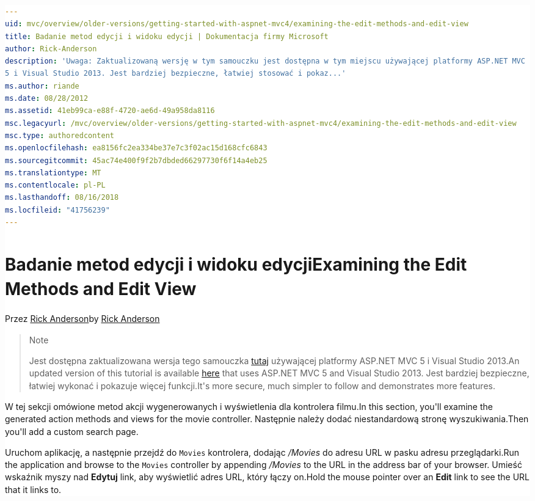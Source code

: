```yaml
---
uid: mvc/overview/older-versions/getting-started-with-aspnet-mvc4/examining-the-edit-methods-and-edit-view
title: Badanie metod edycji i widoku edycji | Dokumentacja firmy Microsoft
author: Rick-Anderson
description: 'Uwaga: Zaktualizowaną wersję w tym samouczku jest dostępna w tym miejscu używającej platformy ASP.NET MVC 5 i Visual Studio 2013. Jest bardziej bezpieczne, łatwiej stosować i pokaz...'
ms.author: riande
ms.date: 08/28/2012
ms.assetid: 41eb99ca-e88f-4720-ae6d-49a958da8116
msc.legacyurl: /mvc/overview/older-versions/getting-started-with-aspnet-mvc4/examining-the-edit-methods-and-edit-view
msc.type: authoredcontent
ms.openlocfilehash: ea8156fc2ea334be37e7c3f02ac15d168cfc6843
ms.sourcegitcommit: 45ac74e400f9f2b7dbded66297730f6f14a4eb25
ms.translationtype: MT
ms.contentlocale: pl-PL
ms.lasthandoff: 08/16/2018
ms.locfileid: "41756239"
---
```

<a name="examining-the-edit-methods-and-edit-view"></a><span data-ttu-id="a3f5f-104">Badanie metod edycji i widoku edycji</span><span class="sxs-lookup"><span data-stu-id="a3f5f-104">Examining the Edit Methods and Edit View</span></span>
====================
<span data-ttu-id="a3f5f-105">Przez [Rick Anderson](https://github.com/Rick-Anderson)</span><span class="sxs-lookup"><span data-stu-id="a3f5f-105">by [Rick Anderson](https://github.com/Rick-Anderson)</span></span>

> > [!NOTE]
> > <span data-ttu-id="a3f5f-106">Jest dostępna zaktualizowana wersja tego samouczka [tutaj](../../getting-started/introduction/getting-started.md) używającej platformy ASP.NET MVC 5 i Visual Studio 2013.</span><span class="sxs-lookup"><span data-stu-id="a3f5f-106">An updated version of this tutorial is available [here](../../getting-started/introduction/getting-started.md) that uses ASP.NET MVC 5 and Visual Studio 2013.</span></span> <span data-ttu-id="a3f5f-107">Jest bardziej bezpieczne, łatwiej wykonać i pokazuje więcej funkcji.</span><span class="sxs-lookup"><span data-stu-id="a3f5f-107">It's more secure, much simpler to follow and demonstrates more features.</span></span>


<span data-ttu-id="a3f5f-108">W tej sekcji omówione metod akcji wygenerowanych i wyświetlenia dla kontrolera filmu.</span><span class="sxs-lookup"><span data-stu-id="a3f5f-108">In this section, you'll examine the generated action methods and views for the movie controller.</span></span> <span data-ttu-id="a3f5f-109">Następnie należy dodać niestandardową stronę wyszukiwania.</span><span class="sxs-lookup"><span data-stu-id="a3f5f-109">Then you'll add a custom search page.</span></span>

<span data-ttu-id="a3f5f-110">Uruchom aplikację, a następnie przejdź do `Movies` kontrolera, dodając */Movies* do adresu URL w pasku adresu przeglądarki.</span><span class="sxs-lookup"><span data-stu-id="a3f5f-110">Run the application and browse to the `Movies` controller by appending */Movies* to the URL in the address bar of your browser.</span></span> <span data-ttu-id="a3f5f-111">Umieść wskaźnik myszy nad **Edytuj** link, aby wyświetlić adres URL, który łączy on.</span><span class="sxs-lookup"><span data-stu-id="a3f5f-111">Hold the mouse pointer over an **Edit** link to see the URL that it links to.</span></span>
